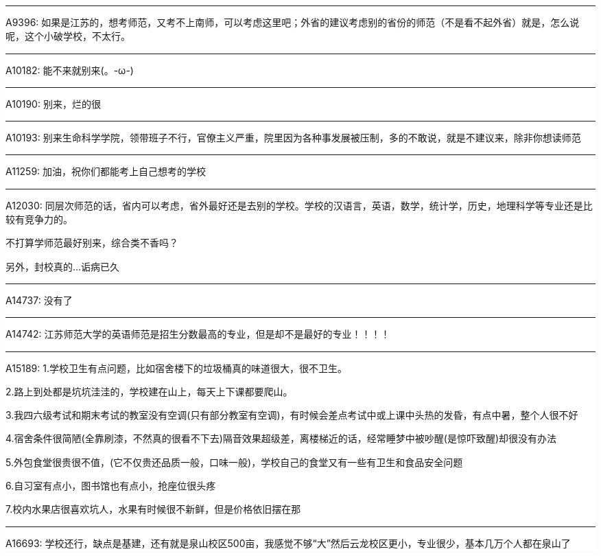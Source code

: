 ***

A9396: 如果是江苏的，想考师范，又考不上南师，可以考虑这里吧；外省的建议考虑别的省份的师范（不是看不起外省）就是，怎么说呢，这个小破学校，不太行。

***

A10182: 能不来就别来(。-ω-)

***

A10190: 别来，烂的很

***

A10193: 别来生命科学学院，领带班子不行，官僚主义严重，院里因为各种事发展被压制，多的不敢说，就是不建议来，除非你想读师范

***

A11259: 加油，祝你们都能考上自己想考的学校

***

A12030: 同层次师范的话，省内可以考虑，省外最好还是去别的学校。学校的汉语言，英语，数学，统计学，历史，地理科学等专业还是比较有竞争力的。

不打算学师范最好别来，综合类不香吗？

另外，封校真的…诟病已久

***

A14737: 没有了

***

A14742: 江苏师范大学的英语师范是招生分数最高的专业，但是却不是最好的专业！！！！

***

A15189: 1.学校卫生有点问题，比如宿舍楼下的垃圾桶真的味道很大，很不卫生。

2.路上到处都是坑坑洼洼的，学校建在山上，每天上下课都要爬山。

3.我四六级考试和期末考试的教室没有空调(只有部分教室有空调)，有时候会差点考试中或上课中头热的发昏，有点中暑，整个人很不好

4.宿舍条件很简陋(全靠刷漆，不然真的很看不下去)隔音效果超级差，离楼梯近的话，经常睡梦中被吵醒(是惊吓致醒)却很没有办法

5.外包食堂很贵很不值，(它不仅贵还品质一般，口味一般)，学校自己的食堂又有一些有卫生和食品安全问题

6.自习室有点小，图书馆也有点小，抢座位很头疼

7.校内水果店很喜欢坑人，水果有时候很不新鲜，但是价格依旧摆在那

***

A16693: 学校还行，缺点是基建，还有就是泉山校区500亩，我感觉不够“大”然后云龙校区更小，专业很少，基本几万个人都在泉山了